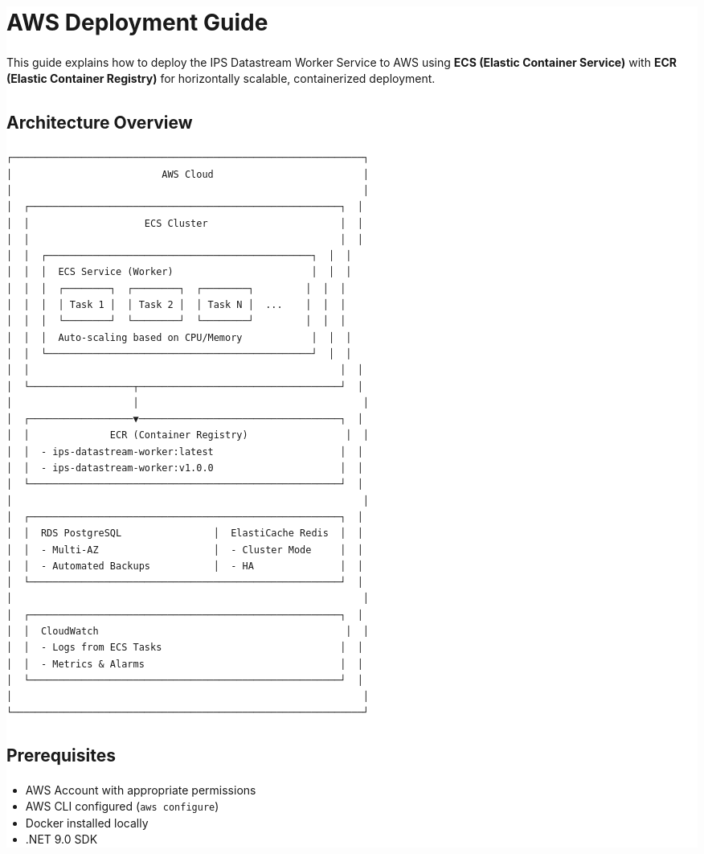 # AWS Deployment Guide

This guide explains how to deploy the IPS Datastream Worker Service to AWS using **ECS (Elastic Container Service)** with **ECR (Elastic Container Registry)** for horizontally scalable, containerized deployment.

## Architecture Overview

```
┌─────────────────────────────────────────────────────────────┐
│                          AWS Cloud                          │
│                                                             │
│  ┌──────────────────────────────────────────────────────┐  │
│  │                    ECS Cluster                       │  │
│  │                                                      │  │
│  │  ┌──────────────────────────────────────────────┐  │  │
│  │  │  ECS Service (Worker)                        │  │  │
│  │  │  ┌────────┐  ┌────────┐  ┌────────┐         │  │  │
│  │  │  │ Task 1 │  │ Task 2 │  │ Task N │  ...    │  │  │
│  │  │  └────────┘  └────────┘  └────────┘         │  │  │
│  │  │  Auto-scaling based on CPU/Memory            │  │  │
│  │  └──────────────────────────────────────────────┘  │  │
│  │                                                      │  │
│  └──────────────────┬───────────────────────────────────┘  │
│                     │                                       │
│  ┌──────────────────▼───────────────────────────────────┐  │
│  │              ECR (Container Registry)                 │  │
│  │  - ips-datastream-worker:latest                      │  │
│  │  - ips-datastream-worker:v1.0.0                      │  │
│  └──────────────────────────────────────────────────────┘  │
│                                                             │
│  ┌──────────────────────────────────────────────────────┐  │
│  │  RDS PostgreSQL                │  ElastiCache Redis  │  │
│  │  - Multi-AZ                    │  - Cluster Mode     │  │
│  │  - Automated Backups           │  - HA               │  │
│  └──────────────────────────────────────────────────────┘  │
│                                                             │
│  ┌──────────────────────────────────────────────────────┐  │
│  │  CloudWatch                                           │  │
│  │  - Logs from ECS Tasks                               │  │
│  │  - Metrics & Alarms                                  │  │
│  └──────────────────────────────────────────────────────┘  │
│                                                             │
└─────────────────────────────────────────────────────────────┘
```

## Prerequisites

- AWS Account with appropriate permissions
- AWS CLI configured (`aws configure`)
- Docker installed locally
- .NET 9.0 SDK
